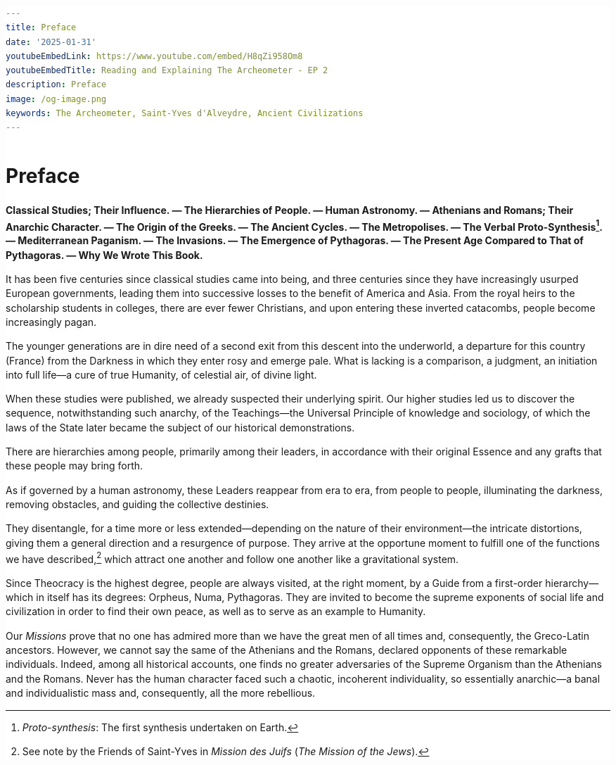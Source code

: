 ```yaml
---
title: Preface
date: '2025-01-31'
youtubeEmbedLink: https://www.youtube.com/embed/H8qZi958Om8
youtubeEmbedTitle: Reading and Explaining The Archeometer - EP 2
description: Preface
image: /og-image.png
keywords: The Archeometer, Saint-Yves d'Alveydre, Ancient Civilizations
---
```


# Preface

**Classical Studies; Their Influence. — The Hierarchies of People. — Human Astronomy. — Athenians and Romans; Their Anarchic Character. — The Origin of the Greeks. — The Ancient Cycles. — The Metropolises. — The Verbal Proto-Synthesis[^2]. — Mediterranean Paganism. — The Invasions. — The Emergence of Pythagoras. — The Present Age Compared to That of Pythagoras. — Why We Wrote This Book.**

It has been five centuries since classical studies came into being, and three centuries since they have increasingly usurped European governments, leading them into successive losses to the benefit of America and Asia. From the royal heirs to the scholarship students in colleges, there are ever fewer Christians, and upon entering these inverted catacombs, people become increasingly pagan.

The younger generations are in dire need of a second exit from this descent into the underworld, a departure for this country (France) from the Darkness in which they enter rosy and emerge pale. What is lacking is a comparison, a judgment, an initiation into full life—a cure of true Humanity, of celestial air, of divine light.

When these studies were published, we already suspected their underlying spirit. Our higher studies led us to discover the sequence, notwithstanding such anarchy, of the Teachings—the Universal Principle of knowledge and sociology, of which the laws of the State later became the subject of our historical demonstrations.

There are hierarchies among people, primarily among their leaders, in accordance with their original Essence and any grafts that these people may bring forth.

As if governed by a human astronomy, these Leaders reappear from era to era, from people to people, illuminating the darkness, removing obstacles, and guiding the collective destinies.

They disentangle, for a time more or less extended—depending on the nature of their environment—the intricate distortions, giving them a general direction and a resurgence of purpose. They arrive at the opportune moment to fulfill one of the functions we have described,[^3] which attract one another and follow one another like a gravitational system.

Since Theocracy is the highest degree, people are always visited, at the right moment, by a Guide from a first-order hierarchy—which in itself has its degrees: Orpheus, Numa, Pythagoras. They are invited to become the supreme exponents of social life and civilization in order to find their own peace, as well as to serve as an example to Humanity.

Our *Missions* prove that no one has admired more than we have the great men of all times and, consequently, the Greco-Latin ancestors. However, we cannot say the same of the Athenians and the Romans, declared opponents of these remarkable individuals. Indeed, among all historical accounts, one finds no greater adversaries of the Supreme Organism than the Athenians and the Romans. Never has the human character faced such a chaotic, incoherent individuality, so essentially anarchic—a banal and individualistic mass and, consequently, all the more rebellious.


[^2]: *Proto-synthesis*: The first synthesis undertaken on Earth.  
[^3]: See note by the Friends of Saint-Yves in *Mission des Juifs* (*The Mission of the Jews*).  
[^4]: Note by the Friends of Saint-Yves d’Alveydre, *loc. cit.*  
[^*]: Translator’s Note: “Stop, traveler, you tread upon a hero’s dust!” Epitaph inscribed by the Count d’Enghien on the tomb of his great opponent, General Mercy, killed in 1645 in the Thirty Years’ War.  
[^5]: *Arya (Sanskrit)*: “Holy,” “Noble,” or referring to a noble race. The name of the (Aryan) race that invaded India during the Vedic period. This term became an epithet of a race; our Orientalists, depriving the Hindu Brahmans of their origin, made Europeans into Aryas. In Esotericism, the Four Aryas—paths or degrees of spiritual development or “evolution in holiness,” called “the four fruits” that lead to the state of Arhat—are: *Srotapatti* (he who has entered the stream), *Sakridhagamin* (who must return to life only once), *Anagamin* (who will not return to life), and *Arhat* (“venerable,” the fourth degree of perfection). Thus, they are four classes corresponding to those four paths and truths.  
[^**]: *Nephilim*: Giants, titans, fallen angels.  
[^***]: Translator’s Note: Ancient name for northern India.  
[^6]: *Zoroaster*: Greek version of *Zaratustra* (Zend.), a great legislator and founder of the religion known as Mazdeism, Magism, or Parsism, the Fire Cult that worships the forces immanent in the Sun, represented by the god Mithra. The date of the last Zoroaster is unknown, and perhaps for this reason, Xanthus of Lydia, the first Greek writer to mention this great lawgiver and religious reformer, places him about 600 years before the Trojan War. However, this date is also uncertain. Aristotle and Eudoxus place him no fewer than 6,000 years before the time of Plato, and Aristotle did not make statements without ample justification. Berossus says he was King of Babylon around 2,200 B.C., though we are not sure of Berossus’s original sources, since if they were Eusebius’s manuscripts, the latter used to alter dates both in Egyptian synchronic charts and in the Chaldean chronology. Haug assigns Zoroaster an antiquity of not less than 1,000 years B.C., and Bunsen (*C. C. J. DE BUNSEN: DIEU DANS L'HISTOIRE*, vol. I, book III, chap. VI, p. 276) says Zarathustra Spitama lived during the reign of King Vistaspa, or 3,000 years before our era, describing him as “one of the most powerful intellects and greatest men of all time.” Given these various dates and the extinction of the Zend language—whose main knowledge was translated into the Pahlavi language (which, according to Darmesteter, fell into disuse in the Sassanid era)—our scholars and Orientalists established on their own a hypothetical date for the age of the holy prophet Zurthust. However, the annals of Occult Wisdom provide the precise dates of the thirteen Zoroasters mentioned in the *Dabistan*. Their teachings, especially those of the last (divine) Zoroaster, spread from Bactriana to the Medes and from there, under the name of Magism (embraced by the astronomer-adepts of Chaldea), influenced the mystical teachings of Mosaic doctrines, though perhaps it was the theological foundation of the modern Parsees religion. Like Manu and Vyasa in India, Zaratustra is a generic name for the great reformers and legislators of Antiquity. The hierarchy began with the divine Zaratustra in the *Vendidad* and ended with the great but mortal man who bore that title and is now lost to History. According to *The Dabistan* (and as H.P. Blavatsky states in her *The Secret Doctrine*, vol. II), there were many Zoroasters or Zarathustras. The last Zoroaster was the founder of the Fire Temple of Azarcksh, many centuries before the historical record.  
[^7]: *Ruta(s) (Sanskrit)*: The name of one of the last islands of Atlantis, which was destroyed centuries before Poseidonia, Plato’s “Atlantis.” (*Ruta* in Sanskrit also means “cry.”) The ancient people who inhabited the island of Ruta in a continent of the Pacific Ocean.  
[^8]: *Edom (Heb.)*: Edomite kings may represent the Root Races. A mystery is concealed in the allegory of the seven Kings of Edom, “who reigned in the land of Edom before any king reigned over the children of Israel” (*Genesis* XXXVI, 31). The Cabala teaches that this kingdom was unstable because its “forces were unbalanced.” The world of Israel is an image of the condition of the worlds that came to exist subsequently, after the period of established equilibrium. On the other hand, Eastern esoteric philosophy teaches that the seven Kings of Edom are not images of worlds that faded or forces in imbalance, but symbolize the seven Root Races of humanity, four of which have disappeared, while we are in the fifth, and the last two are still to come. In occult language, the esoteric veils indicate, as is explicit in the *Apocalypse* of St. John, chap. XVII, 10: “And there are seven kings; five have fallen, and one (the fifth Race) is, and the other (the sixth Root Race) is not yet come…” If all seven Kings of Edom had perished as worlds of “unbalanced forces,” the fifth could not exist nor the others still to come. In the *Cabala Revelada*, we read: “The seven kings died, and their possessions were destroyed,” and a footnote reaffirms that these seven Kings are the Edomite Kings.  
[^9]: *Manu (Sanskrit)*: The great Hindu legislator. The name derives from the Sanskrit root *man*, “to think,” as in humankind; but it actually means *Swayambhuva*, the first of the Manus, who sprang from *Swayambhu* (“he who exists by himself”) and thus is the Logos, or progenitor of humankind. The Code or Book of Laws of Manu (*Manava-Dharma-Shastra*) is attributed to this great legislator, who, to be distinguished from other Manus, was given the name Manu Swayambhuva.  
[^10]: *Ash (Heb.)*: Physical or symbolic fire. This word can be written in various ways: Ase, As, Aish, Esch.  
[^11]: *Asgard (Scandinavian)*: The dwelling or realm of the Scandinavian gods, situated “above the home of the Light Elves,” yet on the same plane as *Jotunheim*, home of the *Jotuns*—evil giants knowledgeable in magic, with whom the gods perpetually fought. The Asgard gods are identical to the Suras (Hindu gods), and the Jotuns are equivalent to the Asuras. They are also akin to the Greek gods and Titans, representing the beneficial and harmful powers of nature’s forces.  
[^12]: *Pavês (Italian)*: A large, broad shield covering the entire body of a soldier; also a banner or pennant.  
[^13]: *Orpheus (Gr.)*: “Dark.” In mythology, the son of Oeagrus and the Muse Calliope. Esoteric tradition identifies him with Arjuna, son of Indra [mystical disciple of Krishna]. He traveled the world establishing mysteries and teaching the nations wisdom and sciences. According to the legend, Orpheus lost his wife Eurydice and found her in Hades [the underworld], a point of similarity with Arjuna’s descent into Pātāla (Hades or hell, but actually the antipodes or the Americas) where he encountered Ulūpī, daughter of the Nāga king, and married her. Orpheus had dark skin; according to the Greeks, he was never of a very fair complexion. From Herodotus, we know that Orpheus brought his mysteries from India, and, according to official science, they predate those of the Chaldeans and Egyptians. We also know that in the time of Pausanias, there was a priestly family who, like the Brahmans do with the Vedas, passed the Orphic Hymns from generation to generation, whispering them into the initiate’s ear, trusting in his memory (*Secret Doctrine*, III, 297). Orpheus, a virtuoso musician, played the kithara he had received from the gods, to which he added two strings to the seven it originally possessed. His skill in playing the lyre was such that his chords tamed wild beasts. He was a strict vegetarian and lived an entirely meatless life. Among the earliest Christian monuments, one sometimes finds the figure of Orpheus, surrounded by both wild and domesticated animals drawn by the sound of his lyre, alongside the prophets and saints. In the first centuries of Christianity, the distinguished singer of Thrace enjoyed singular veneration and worship from the very Fathers of the Church (Martigny, *Dict. des antiquités chrétiennes*).  
[^14]: *Shûdra* or *Súdra* or *S’udra* (Sansk.): The “servant caste,” born from the feet of the Divinity. [Servant, employee, an individual of the fourth, inferior class, dedicated to servitude and the vilest tasks.] The last of the four castes that emerged from the body of Brahmā.  
[^†]: *P. P. C.* typically stands for *pour prendre congé* (French for “to take one’s leave”). Here it is used figuratively, alluding to leaving one’s ‘card’ on the planet.  